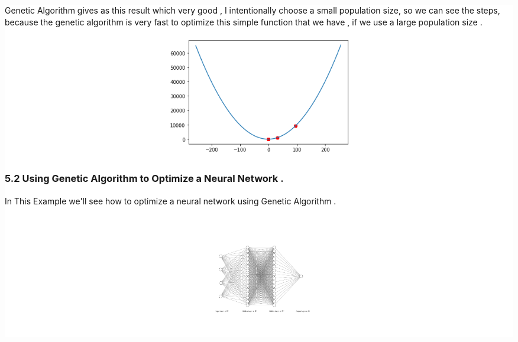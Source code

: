 ```python
```
Genetic Algorithm gives as this result which very good , I intentionally choose a small population size, so we can see the steps, because the genetic algorithm is very fast to optimize this simple function that we have  , if we use a large population size .

<div align="center" >
<img src="resources/OptimizeMathFunction.png" width="400px" height="200px">
</div>


### 5.2 Using Genetic Algorithm to Optimize a Neural Network .

In This Example we'll see how to optimize a neural network using Genetic Algorithm .

<div align="center" >
<img src="resources/nn.svg" width="300px" height="200px">
</div>
